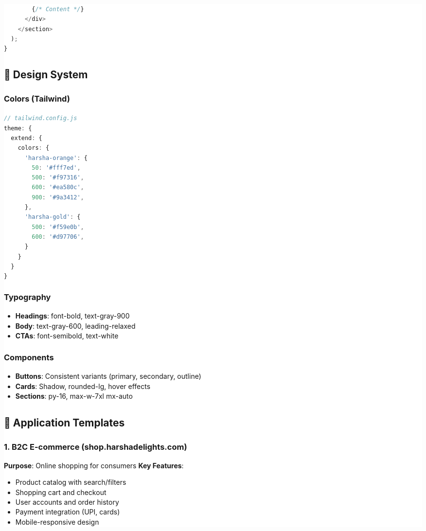 ```typescript
        {/* Content */}
      </div>
    </section>
  );
}
```

## 🎨 Design System

### Colors (Tailwind)
```typescript
// tailwind.config.js
theme: {
  extend: {
    colors: {
      'harsha-orange': {
        50: '#fff7ed',
        500: '#f97316',
        600: '#ea580c',
        900: '#9a3412',
      },
      'harsha-gold': {
        500: '#f59e0b',
        600: '#d97706',
      }
    }
  }
}
```

### Typography
- **Headings**: font-bold, text-gray-900
- **Body**: text-gray-600, leading-relaxed
- **CTAs**: font-semibold, text-white

### Components
- **Buttons**: Consistent variants (primary, secondary, outline)
- **Cards**: Shadow, rounded-lg, hover effects
- **Sections**: py-16, max-w-7xl mx-auto

## 📱 Application Templates

### 1. B2C E-commerce (shop.harshadelights.com)
**Purpose**: Online shopping for consumers
**Key Features**:
- Product catalog with search/filters
- Shopping cart and checkout
- User accounts and order history
- Payment integration (UPI, cards)
- Mobile-responsive design
